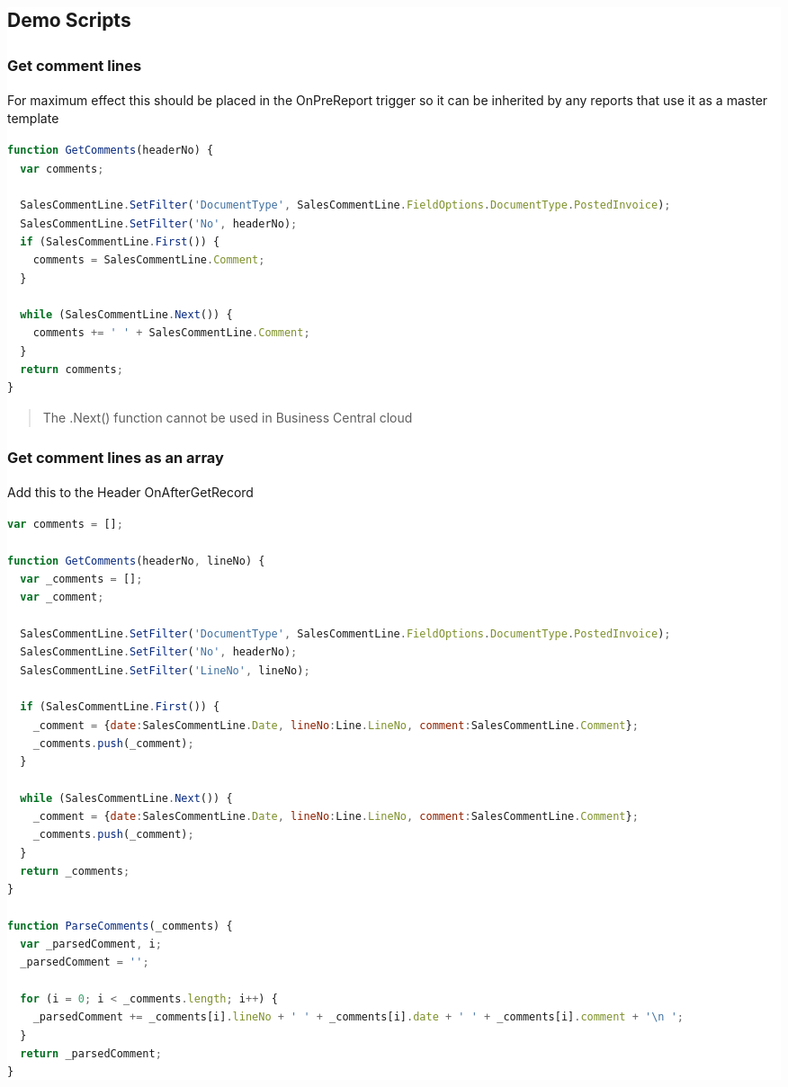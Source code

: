 ## Demo Scripts

### Get comment lines

For maximum effect this should be placed in the OnPreReport trigger so it can be inherited by any reports that use it as a master template

```javascript
function GetComments(headerNo) {
  var comments;
  
  SalesCommentLine.SetFilter('DocumentType', SalesCommentLine.FieldOptions.DocumentType.PostedInvoice);
  SalesCommentLine.SetFilter('No', headerNo);
  if (SalesCommentLine.First()) {
    comments = SalesCommentLine.Comment;
  }
  
  while (SalesCommentLine.Next()) {
    comments += ' ' + SalesCommentLine.Comment;
  }
  return comments;
}
```
> The .Next() function cannot be used in Business Central cloud 

### Get comment lines as an array

Add this to the Header OnAfterGetRecord
```javascript
var comments = [];

function GetComments(headerNo, lineNo) {
  var _comments = [];
  var _comment;
  
  SalesCommentLine.SetFilter('DocumentType', SalesCommentLine.FieldOptions.DocumentType.PostedInvoice);
  SalesCommentLine.SetFilter('No', headerNo);
  SalesCommentLine.SetFilter('LineNo', lineNo);

  if (SalesCommentLine.First()) {
    _comment = {date:SalesCommentLine.Date, lineNo:Line.LineNo, comment:SalesCommentLine.Comment};
    _comments.push(_comment);
  }
  
  while (SalesCommentLine.Next()) {
    _comment = {date:SalesCommentLine.Date, lineNo:Line.LineNo, comment:SalesCommentLine.Comment};
    _comments.push(_comment);
  }
  return _comments;
}

function ParseComments(_comments) {
  var _parsedComment, i;
  _parsedComment = '';

  for (i = 0; i < _comments.length; i++) {
    _parsedComment += _comments[i].lineNo + ' ' + _comments[i].date + ' ' + _comments[i].comment + '\n ';
  }
  return _parsedComment;
}
```